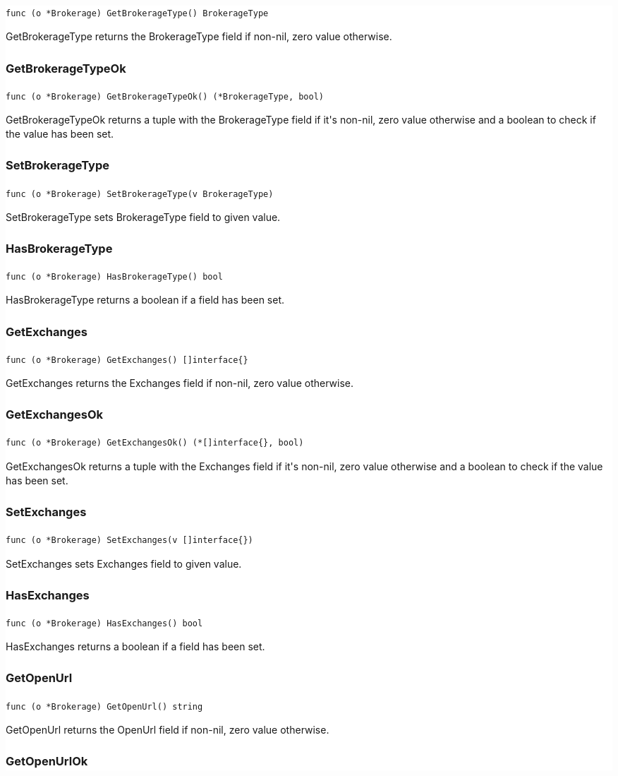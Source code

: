 `func (o *Brokerage) GetBrokerageType() BrokerageType`

GetBrokerageType returns the BrokerageType field if non-nil, zero value otherwise.

### GetBrokerageTypeOk

`func (o *Brokerage) GetBrokerageTypeOk() (*BrokerageType, bool)`

GetBrokerageTypeOk returns a tuple with the BrokerageType field if it's non-nil, zero value otherwise
and a boolean to check if the value has been set.

### SetBrokerageType

`func (o *Brokerage) SetBrokerageType(v BrokerageType)`

SetBrokerageType sets BrokerageType field to given value.

### HasBrokerageType

`func (o *Brokerage) HasBrokerageType() bool`

HasBrokerageType returns a boolean if a field has been set.

### GetExchanges

`func (o *Brokerage) GetExchanges() []interface{}`

GetExchanges returns the Exchanges field if non-nil, zero value otherwise.

### GetExchangesOk

`func (o *Brokerage) GetExchangesOk() (*[]interface{}, bool)`

GetExchangesOk returns a tuple with the Exchanges field if it's non-nil, zero value otherwise
and a boolean to check if the value has been set.

### SetExchanges

`func (o *Brokerage) SetExchanges(v []interface{})`

SetExchanges sets Exchanges field to given value.

### HasExchanges

`func (o *Brokerage) HasExchanges() bool`

HasExchanges returns a boolean if a field has been set.

### GetOpenUrl

`func (o *Brokerage) GetOpenUrl() string`

GetOpenUrl returns the OpenUrl field if non-nil, zero value otherwise.

### GetOpenUrlOk
